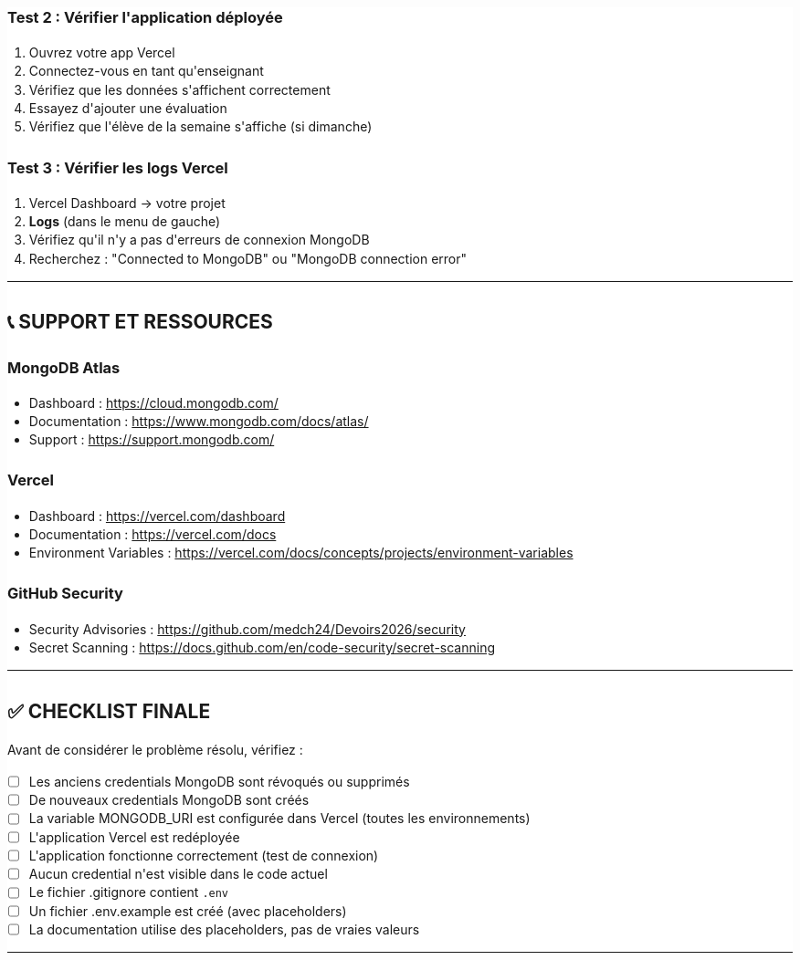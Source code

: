 ### Test 2 : Vérifier l'application déployée

1. Ouvrez votre app Vercel
2. Connectez-vous en tant qu'enseignant
3. Vérifiez que les données s'affichent correctement
4. Essayez d'ajouter une évaluation
5. Vérifiez que l'élève de la semaine s'affiche (si dimanche)

### Test 3 : Vérifier les logs Vercel

1. Vercel Dashboard → votre projet
2. **Logs** (dans le menu de gauche)
3. Vérifiez qu'il n'y a pas d'erreurs de connexion MongoDB
4. Recherchez : "Connected to MongoDB" ou "MongoDB connection error"

---

## 📞 SUPPORT ET RESSOURCES

### MongoDB Atlas
- Dashboard : https://cloud.mongodb.com/
- Documentation : https://www.mongodb.com/docs/atlas/
- Support : https://support.mongodb.com/

### Vercel
- Dashboard : https://vercel.com/dashboard
- Documentation : https://vercel.com/docs
- Environment Variables : https://vercel.com/docs/concepts/projects/environment-variables

### GitHub Security
- Security Advisories : https://github.com/medch24/Devoirs2026/security
- Secret Scanning : https://docs.github.com/en/code-security/secret-scanning

---

## ✅ CHECKLIST FINALE

Avant de considérer le problème résolu, vérifiez :

- [ ] Les anciens credentials MongoDB sont révoqués ou supprimés
- [ ] De nouveaux credentials MongoDB sont créés
- [ ] La variable MONGODB_URI est configurée dans Vercel (toutes les environnements)
- [ ] L'application Vercel est redéployée
- [ ] L'application fonctionne correctement (test de connexion)
- [ ] Aucun credential n'est visible dans le code actuel
- [ ] Le fichier .gitignore contient `.env`
- [ ] Un fichier .env.example est créé (avec placeholders)
- [ ] La documentation utilise des placeholders, pas de vraies valeurs

---

